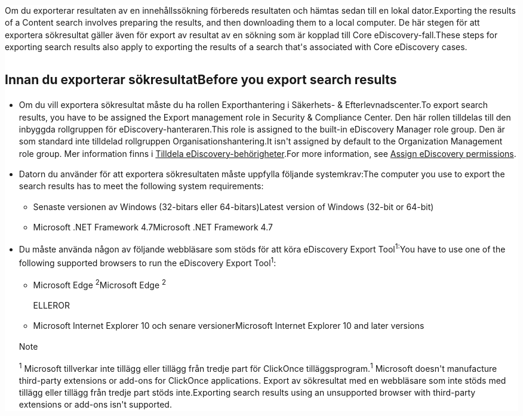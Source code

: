 <span data-ttu-id="d6b12-110">Om du exporterar resultaten av en innehållssökning förbereds resultaten och hämtas sedan till en lokal dator.</span><span class="sxs-lookup"><span data-stu-id="d6b12-110">Exporting the results of a Content search involves preparing the results, and then downloading them to a local computer.</span></span> <span data-ttu-id="d6b12-111">De här stegen för att exportera sökresultat gäller även för export av resultat av en sökning som är kopplad till Core eDiscovery-fall.</span><span class="sxs-lookup"><span data-stu-id="d6b12-111">These steps for exporting search results also apply to exporting the results of a search that's associated with Core eDiscovery cases.</span></span>
  
## <a name="before-you-export-search-results"></a><span data-ttu-id="d6b12-112">Innan du exporterar sökresultat</span><span class="sxs-lookup"><span data-stu-id="d6b12-112">Before you export search results</span></span>

- <span data-ttu-id="d6b12-113">Om du vill exportera sökresultat måste du ha rollen Exporthantering i Säkerhets- & Efterlevnadscenter.</span><span class="sxs-lookup"><span data-stu-id="d6b12-113">To export search results, you have to be assigned the Export management role in Security & Compliance Center.</span></span> <span data-ttu-id="d6b12-114">Den här rollen tilldelas till den inbyggda rollgruppen för eDiscovery-hanteraren.</span><span class="sxs-lookup"><span data-stu-id="d6b12-114">This role is assigned to the built-in eDiscovery Manager role group.</span></span> <span data-ttu-id="d6b12-115">Den är som standard inte tilldelad rollgruppen Organisationshantering.</span><span class="sxs-lookup"><span data-stu-id="d6b12-115">It isn't assigned by default to the Organization Management role group.</span></span> <span data-ttu-id="d6b12-116">Mer information finns i [Tilldela eDiscovery-behörigheter](assign-ediscovery-permissions.md).</span><span class="sxs-lookup"><span data-stu-id="d6b12-116">For more information, see [Assign eDiscovery permissions](assign-ediscovery-permissions.md).</span></span>

- <span data-ttu-id="d6b12-117">Datorn du använder för att exportera sökresultaten måste uppfylla följande systemkrav:</span><span class="sxs-lookup"><span data-stu-id="d6b12-117">The computer you use to export the search results has to meet the following system requirements:</span></span>
  
  - <span data-ttu-id="d6b12-118">Senaste versionen av Windows (32-bitars eller 64-bitars)</span><span class="sxs-lookup"><span data-stu-id="d6b12-118">Latest version of Windows (32-bit or 64-bit)</span></span>
  
  - <span data-ttu-id="d6b12-119">Microsoft .NET Framework 4.7</span><span class="sxs-lookup"><span data-stu-id="d6b12-119">Microsoft .NET Framework 4.7</span></span>
  
- <span data-ttu-id="d6b12-120">Du måste använda någon av följande webbläsare som stöds för att köra eDiscovery Export Tool<sup>1:</sup></span><span class="sxs-lookup"><span data-stu-id="d6b12-120">You have to use one of the following supported browsers to run the eDiscovery Export Tool<sup>1</sup>:</span></span>

  - <span data-ttu-id="d6b12-121">Microsoft Edge <sup>2</sup></span><span class="sxs-lookup"><span data-stu-id="d6b12-121">Microsoft Edge <sup>2</sup></span></span>
  
    <span data-ttu-id="d6b12-122">ELLER</span><span class="sxs-lookup"><span data-stu-id="d6b12-122">OR</span></span>

  - <span data-ttu-id="d6b12-123">Microsoft Internet Explorer 10 och senare versioner</span><span class="sxs-lookup"><span data-stu-id="d6b12-123">Microsoft Internet Explorer 10 and later versions</span></span>
  
  > [!NOTE]
  > <span data-ttu-id="d6b12-124"><sup>1</sup> Microsoft tillverkar inte tillägg eller tillägg från tredje part för ClickOnce tilläggsprogram.</span><span class="sxs-lookup"><span data-stu-id="d6b12-124"><sup>1</sup> Microsoft doesn't manufacture third-party extensions or add-ons for ClickOnce applications.</span></span> <span data-ttu-id="d6b12-125">Export av sökresultat med en webbläsare som inte stöds med tillägg eller tillägg från tredje part stöds inte.</span><span class="sxs-lookup"><span data-stu-id="d6b12-125">Exporting search results using an unsupported browser with third-party extensions or add-ons isn't supported.</span></span><br/>